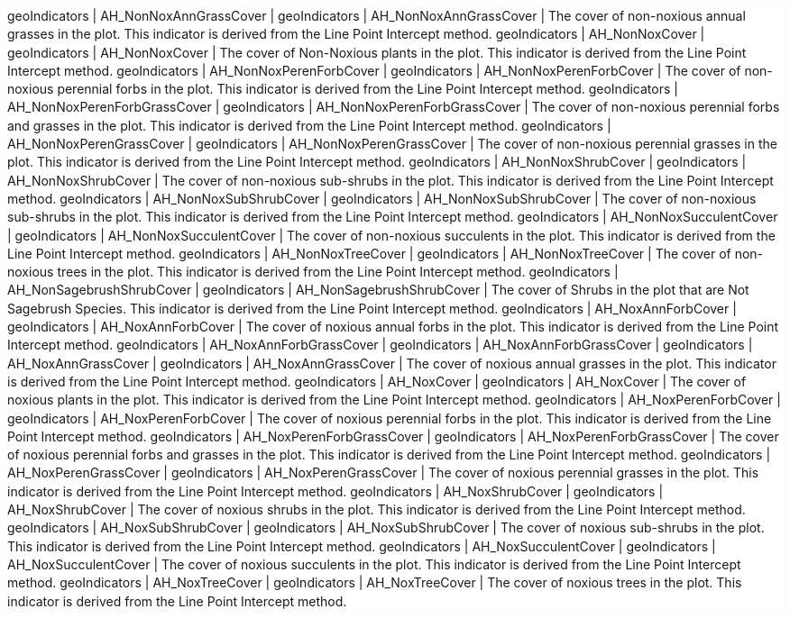  geoIndicators        | AH_NonNoxAnnGrassCover          | geoIndicators        | AH_NonNoxAnnGrassCover          | The cover of non-noxious annual grasses in the plot. This indicator is derived from the Line Point Intercept method.
 geoIndicators        | AH_NonNoxCover                  | geoIndicators        | AH_NonNoxCover                  | The cover of Non-Noxious plants in the plot. This indicator is derived from the Line Point Intercept method.
 geoIndicators        | AH_NonNoxPerenForbCover         | geoIndicators        | AH_NonNoxPerenForbCover         | The cover of non-noxious perennial forbs in the plot. This indicator is derived from the Line Point Intercept method.
 geoIndicators        | AH_NonNoxPerenForbGrassCover    | geoIndicators        | AH_NonNoxPerenForbGrassCover    | The cover of non-noxious perennial forbs and grasses in the plot. This indicator is derived from the Line Point Intercept method.
 geoIndicators        | AH_NonNoxPerenGrassCover        | geoIndicators        | AH_NonNoxPerenGrassCover        | The cover of non-noxious perennial grasses in the plot. This indicator is derived from the Line Point Intercept method.
 geoIndicators        | AH_NonNoxShrubCover             | geoIndicators        | AH_NonNoxShrubCover             | The cover of non-noxious sub-shrubs in the plot. This indicator is derived from the Line Point Intercept method.
 geoIndicators        | AH_NonNoxSubShrubCover          | geoIndicators        | AH_NonNoxSubShrubCover          | The cover of non-noxious sub-shrubs in the plot. This indicator is derived from the Line Point Intercept method.
 geoIndicators        | AH_NonNoxSucculentCover         | geoIndicators        | AH_NonNoxSucculentCover         | The cover of non-noxious succulents in the plot. This indicator is derived from the Line Point Intercept method.
 geoIndicators        | AH_NonNoxTreeCover              | geoIndicators        | AH_NonNoxTreeCover              | The cover of non-noxious trees in the plot. This indicator is derived from the Line Point Intercept method.
 geoIndicators        | AH_NonSagebrushShrubCover       | geoIndicators        | AH_NonSagebrushShrubCover       | The cover of Shrubs in the plot that are Not Sagebrush Species. This indicator is derived from the Line Point Intercept method.
 geoIndicators        | AH_NoxAnnForbCover              | geoIndicators        | AH_NoxAnnForbCover              | The cover of noxious annual forbs in the plot. This indicator is derived from the Line Point Intercept method.
 geoIndicators        | AH_NoxAnnForbGrassCover         | geoIndicators        | AH_NoxAnnForbGrassCover         | 
 geoIndicators        | AH_NoxAnnGrassCover             | geoIndicators        | AH_NoxAnnGrassCover             | The cover of noxious annual grasses in the plot. This indicator is derived from the Line Point Intercept method.
 geoIndicators        | AH_NoxCover                     | geoIndicators        | AH_NoxCover                     | The cover of noxious plants in the plot. This indicator is derived from the Line Point Intercept method.
 geoIndicators        | AH_NoxPerenForbCover            | geoIndicators        | AH_NoxPerenForbCover            | The cover of noxious perennial forbs in the plot. This indicator is derived from the Line Point Intercept method.
 geoIndicators        | AH_NoxPerenForbGrassCover       | geoIndicators        | AH_NoxPerenForbGrassCover       | The cover of noxious perennial forbs and grasses in the plot. This indicator is derived from the Line Point Intercept method.
 geoIndicators        | AH_NoxPerenGrassCover           | geoIndicators        | AH_NoxPerenGrassCover           | The cover of noxious perennial grasses in the plot. This indicator is derived from the Line Point Intercept method.
 geoIndicators        | AH_NoxShrubCover                | geoIndicators        | AH_NoxShrubCover                | The cover of noxious shrubs in the plot. This indicator is derived from the Line Point Intercept method.
 geoIndicators        | AH_NoxSubShrubCover             | geoIndicators        | AH_NoxSubShrubCover             | The cover of noxious sub-shrubs in the plot. This indicator is derived from the Line Point Intercept method.
 geoIndicators        | AH_NoxSucculentCover            | geoIndicators        | AH_NoxSucculentCover            | The cover of noxious succulents in the plot. This indicator is derived from the Line Point Intercept method.
 geoIndicators        | AH_NoxTreeCover                 | geoIndicators        | AH_NoxTreeCover                 | The cover of noxious trees in the plot. This indicator is derived from the Line Point Intercept method.